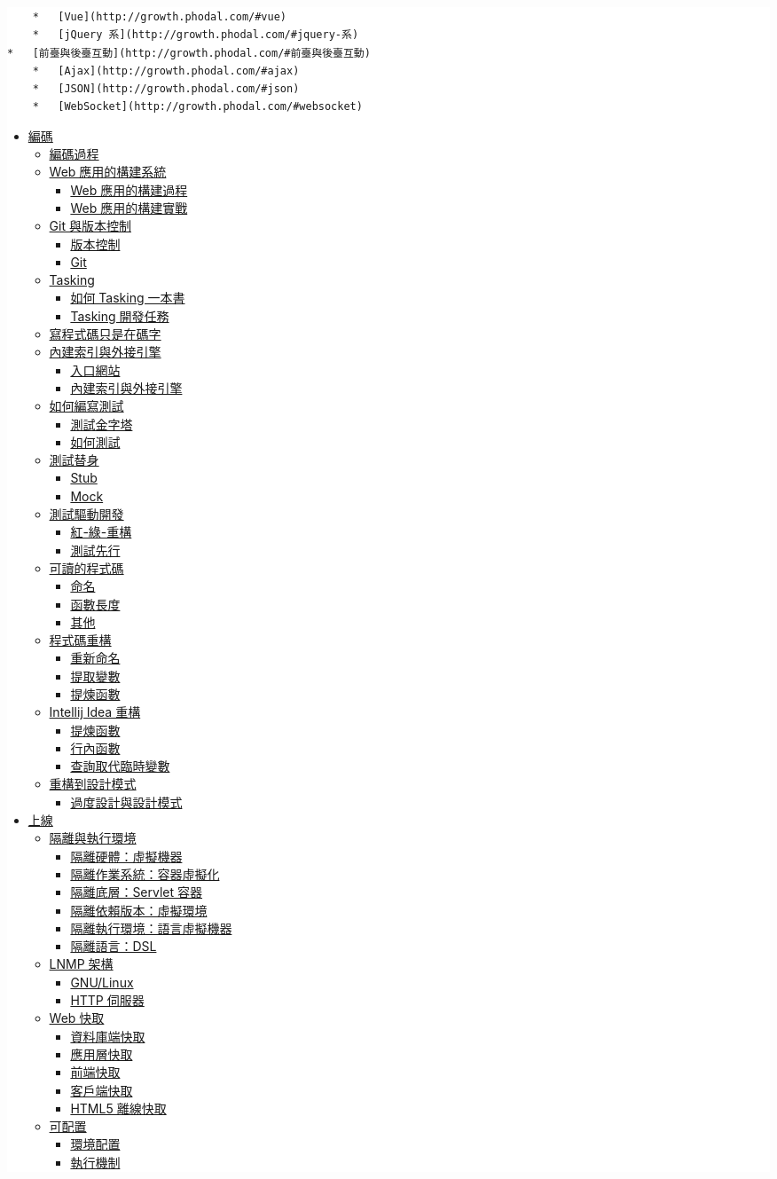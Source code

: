         *   [Vue](http://growth.phodal.com/#vue)
        *   [jQuery 系](http://growth.phodal.com/#jquery-系)
    *   [前臺與後臺互動](http://growth.phodal.com/#前臺與後臺互動)
        *   [Ajax](http://growth.phodal.com/#ajax)
        *   [JSON](http://growth.phodal.com/#json)
        *   [WebSocket](http://growth.phodal.com/#websocket)
*   [編碼](http://growth.phodal.com/#編碼)
    *   [編碼過程](http://growth.phodal.com/#編碼過程)
    *   [Web 應用的構建系統](http://growth.phodal.com/#web-應用的構建系統)
        *   [Web 應用的構建過程](http://growth.phodal.com/#web-應用的構建過程)
        *   [Web 應用的構建實戰](http://growth.phodal.com/#web-應用的構建實戰)
    *   [Git 與版本控制](http://growth.phodal.com/#git-與版本控制)
        *   [版本控制](http://growth.phodal.com/#版本控制)
        *   [Git](http://growth.phodal.com/#git)
    *   [Tasking](http://growth.phodal.com/#tasking)
        *   [如何 Tasking 一本書](http://growth.phodal.com/#如何-tasking-一本書)
        *   [Tasking 開發任務](http://growth.phodal.com/#tasking-開發任務)
    *   [寫程式碼只是在碼字](http://growth.phodal.com/#寫程式碼只是在碼字)
    *   [內建索引與外接引擎](http://growth.phodal.com/#內建索引與外接引擎)
        *   [入口網站](http://growth.phodal.com/#入口網站)
        *   [內建索引與外接引擎](http://growth.phodal.com/#內建索引與外接引擎-1)
    *   [如何編寫測試](http://growth.phodal.com/#如何編寫測試)
        *   [測試金字塔](http://growth.phodal.com/#測試金字塔)
        *   [如何測試](http://growth.phodal.com/#如何測試)
    *   [測試替身](http://growth.phodal.com/#測試替身)
        *   [Stub](http://growth.phodal.com/#stub)
        *   [Mock](http://growth.phodal.com/#mock)
    *   [測試驅動開發](http://growth.phodal.com/#測試驅動開發)
        *   [紅-綠-重構](http://growth.phodal.com/#紅-綠-重構)
        *   [測試先行](http://growth.phodal.com/#測試先行)
    *   [可讀的程式碼](http://growth.phodal.com/#可讀的程式碼)
        *   [命名](http://growth.phodal.com/#命名)
        *   [函數長度](http://growth.phodal.com/#函數長度)
        *   [其他](http://growth.phodal.com/#其他-2)
    *   [程式碼重構](http://growth.phodal.com/#程式碼重構)
        *   [重新命名](http://growth.phodal.com/#重新命名)
        *   [提取變數](http://growth.phodal.com/#提取變數)
        *   [提煉函數](http://growth.phodal.com/#提煉函數)
    *   [Intellij Idea 重構](http://growth.phodal.com/#intellij-idea-重構)
        *   [提煉函數](http://growth.phodal.com/#提煉函數-1)
        *   [行內函數](http://growth.phodal.com/#行內函數)
        *   [查詢取代臨時變數](http://growth.phodal.com/#查詢取代臨時變數)
    *   [重構到設計模式](http://growth.phodal.com/#重構到設計模式)
        *   [過度設計與設計模式](http://growth.phodal.com/#過度設計與設計模式)
*   [上線](http://growth.phodal.com/#上線)
    *   [隔離與執行環境](http://growth.phodal.com/#隔離與執行環境)
        *   [隔離硬體：虛擬機器](http://growth.phodal.com/#隔離硬體虛擬機器)
        *   [隔離作業系統：容器虛擬化](http://growth.phodal.com/#隔離作業系統容器虛擬化)
        *   [隔離底層：Servlet 容器](http://growth.phodal.com/#隔離底層servlet-容器)
        *   [隔離依賴版本：虛擬環境](http://growth.phodal.com/#隔離依賴版本虛擬環境)
        *   [隔離執行環境：語言虛擬機器](http://growth.phodal.com/#隔離執行環境語言虛擬機器)
        *   [隔離語言：DSL](http://growth.phodal.com/#隔離語言dsl)
    *   [LNMP 架構](http://growth.phodal.com/#lnmp-架構)
        *   [GNU/Linux](http://growth.phodal.com/#gnulinux-1)
        *   [HTTP 伺服器](http://growth.phodal.com/#http-伺服器)
    *   [Web 快取](http://growth.phodal.com/#web-快取)
        *   [資料庫端快取](http://growth.phodal.com/#資料庫端快取)
        *   [應用層快取](http://growth.phodal.com/#應用層快取)
        *   [前端快取](http://growth.phodal.com/#前端快取)
        *   [客戶端快取](http://growth.phodal.com/#客戶端快取)
        *   [HTML5 離線快取](http://growth.phodal.com/#html5-離線快取)
    *   [可配置](http://growth.phodal.com/#可配置)
        *   [環境配置](http://growth.phodal.com/#環境配置)
        *   [執行機制](http://growth.phodal.com/#執行機制)